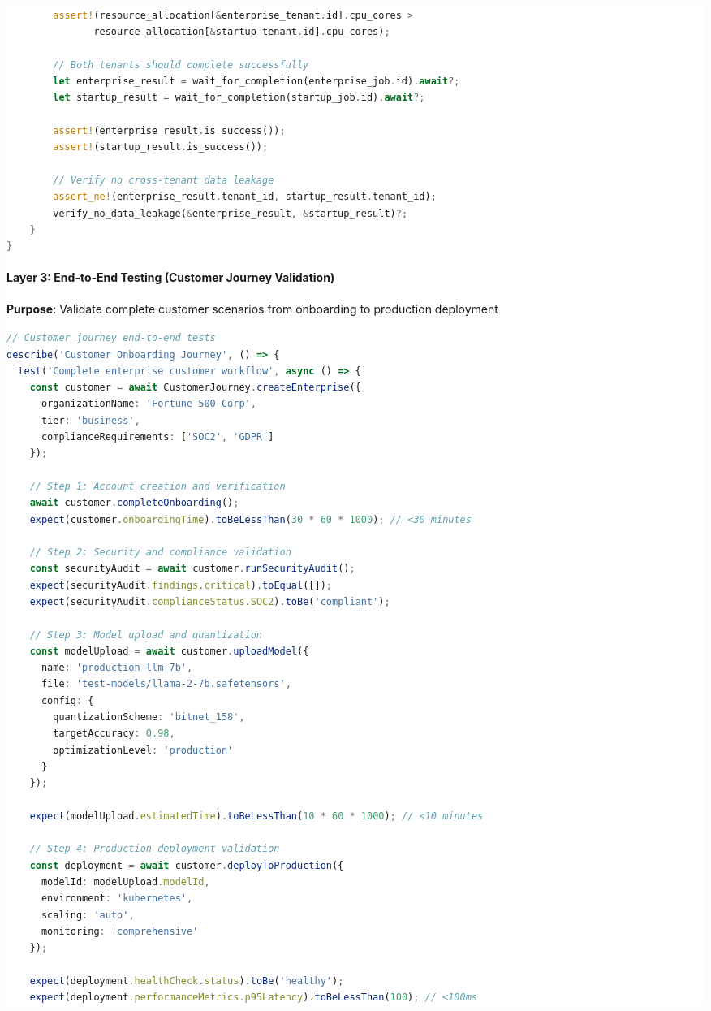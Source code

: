 ```rust
        assert!(resource_allocation[&enterprise_tenant.id].cpu_cores > 
               resource_allocation[&startup_tenant.id].cpu_cores);
        
        // Both tenants should complete successfully
        let enterprise_result = wait_for_completion(enterprise_job.id).await?;
        let startup_result = wait_for_completion(startup_job.id).await?;
        
        assert!(enterprise_result.is_success());
        assert!(startup_result.is_success());
        
        // Verify no cross-tenant data leakage
        assert_ne!(enterprise_result.tenant_id, startup_result.tenant_id);
        verify_no_data_leakage(&enterprise_result, &startup_result)?;
    }
}
```

#### Layer 3: End-to-End Testing (Customer Journey Validation)

**Purpose**: Validate complete customer scenarios from onboarding to production deployment

```typescript
// Customer journey end-to-end tests
describe('Customer Onboarding Journey', () => {
  test('Complete enterprise customer workflow', async () => {
    const customer = await CustomerJourney.createEnterprise({
      organizationName: 'Fortune 500 Corp',
      tier: 'business',
      complianceRequirements: ['SOC2', 'GDPR']
    });
    
    // Step 1: Account creation and verification
    await customer.completeOnboarding();
    expect(customer.onboardingTime).toBeLessThan(30 * 60 * 1000); // <30 minutes
    
    // Step 2: Security and compliance validation
    const securityAudit = await customer.runSecurityAudit();
    expect(securityAudit.findings.critical).toEqual([]);
    expect(securityAudit.complianceStatus.SOC2).toBe('compliant');
    
    // Step 3: Model upload and quantization
    const modelUpload = await customer.uploadModel({
      name: 'production-llm-7b',
      file: 'test-models/llama-2-7b.safetensors',
      config: {
        quantizationScheme: 'bitnet_158',
        targetAccuracy: 0.98,
        optimizationLevel: 'production'
      }
    });
    
    expect(modelUpload.estimatedTime).toBeLessThan(10 * 60 * 1000); // <10 minutes
    
    // Step 4: Production deployment validation
    const deployment = await customer.deployToProduction({
      modelId: modelUpload.modelId,
      environment: 'kubernetes',
      scaling: 'auto',
      monitoring: 'comprehensive'
    });
    
    expect(deployment.healthCheck.status).toBe('healthy');
    expect(deployment.performanceMetrics.p95Latency).toBeLessThan(100); // <100ms
```
